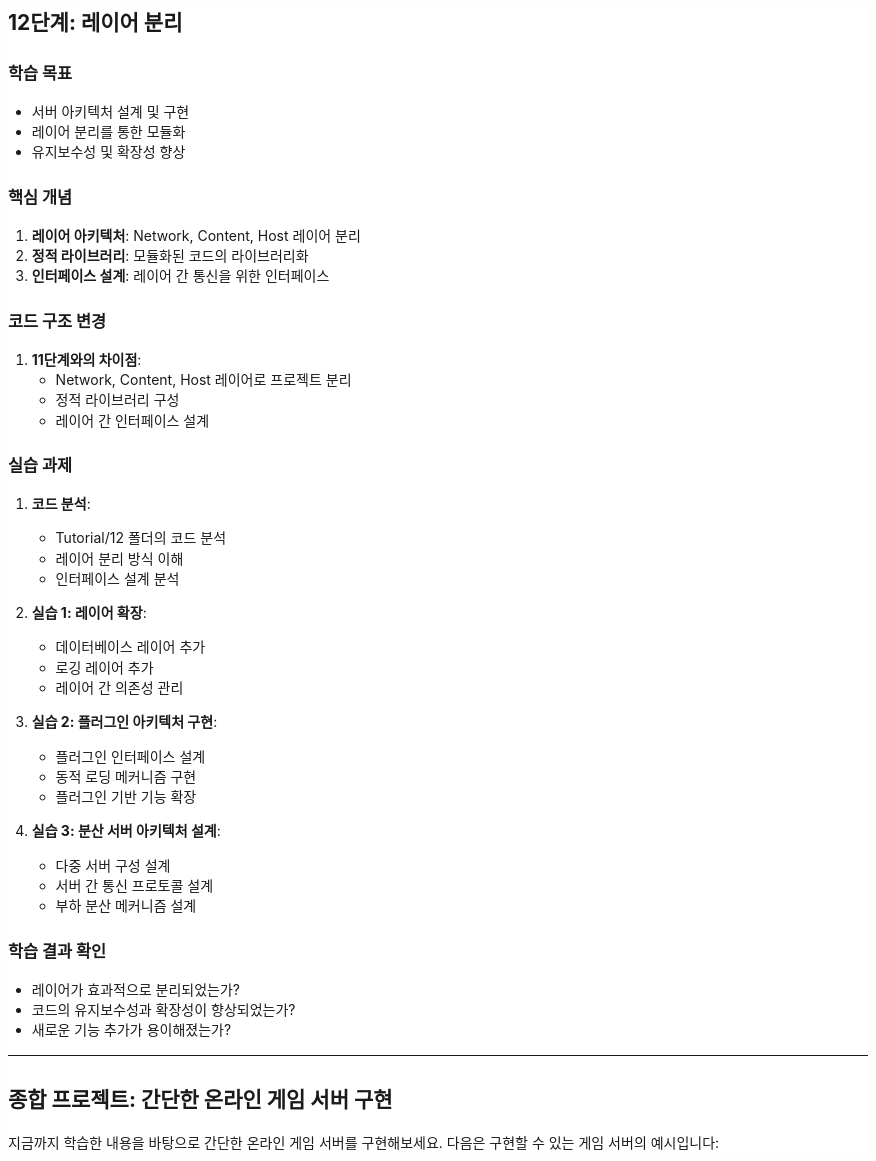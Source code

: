 
## 12단계: 레이어 분리

### 학습 목표
- 서버 아키텍처 설계 및 구현
- 레이어 분리를 통한 모듈화
- 유지보수성 및 확장성 향상

### 핵심 개념
1. **레이어 아키텍처**: Network, Content, Host 레이어 분리
2. **정적 라이브러리**: 모듈화된 코드의 라이브러리화
3. **인터페이스 설계**: 레이어 간 통신을 위한 인터페이스

### 코드 구조 변경
1. **11단계와의 차이점**:
   - Network, Content, Host 레이어로 프로젝트 분리
   - 정적 라이브러리 구성
   - 레이어 간 인터페이스 설계

### 실습 과제
1. **코드 분석**:
   - Tutorial/12 폴더의 코드 분석
   - 레이어 분리 방식 이해
   - 인터페이스 설계 분석

2. **실습 1: 레이어 확장**:
   - 데이터베이스 레이어 추가
   - 로깅 레이어 추가
   - 레이어 간 의존성 관리

3. **실습 2: 플러그인 아키텍처 구현**:
   - 플러그인 인터페이스 설계
   - 동적 로딩 메커니즘 구현
   - 플러그인 기반 기능 확장

4. **실습 3: 분산 서버 아키텍처 설계**:
   - 다중 서버 구성 설계
   - 서버 간 통신 프로토콜 설계
   - 부하 분산 메커니즘 설계

### 학습 결과 확인
- 레이어가 효과적으로 분리되었는가?
- 코드의 유지보수성과 확장성이 향상되었는가?
- 새로운 기능 추가가 용이해졌는가?

---

## 종합 프로젝트: 간단한 온라인 게임 서버 구현

지금까지 학습한 내용을 바탕으로 간단한 온라인 게임 서버를 구현해보세요. 다음은 구현할 수 있는 게임 서버의 예시입니다:
